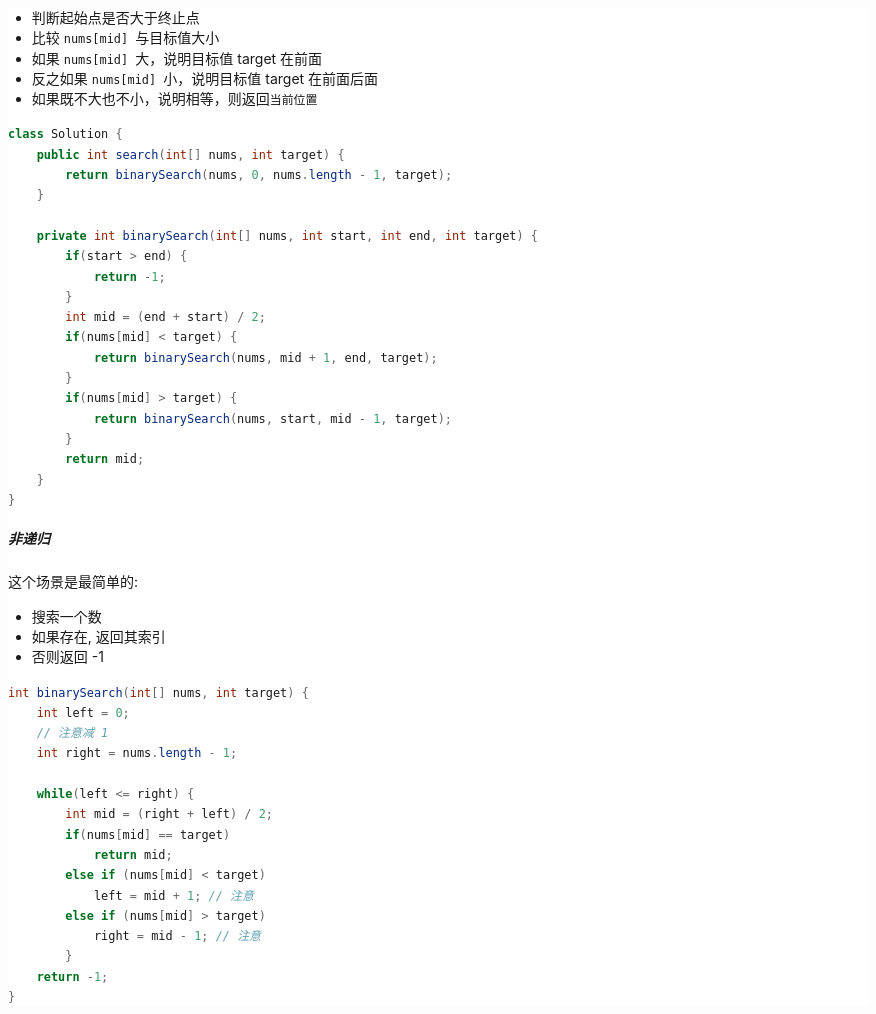 - 判断起始点是否大于终止点
- 比较 `nums[mid] `与目标值大小
- 如果 `nums[mid] `大，说明目标值 target 在前面
- 反之如果 `nums[mid] `小，说明目标值 target 在前面后面
- 如果既不大也不小，说明相等，则返回`当前位置`

```java
class Solution {
    public int search(int[] nums, int target) {
        return binarySearch(nums, 0, nums.length - 1, target);
    }

    private int binarySearch(int[] nums, int start, int end, int target) {
        if(start > end) {
            return -1;
        }
        int mid = (end + start) / 2;
        if(nums[mid] < target) {
            return binarySearch(nums, mid + 1, end, target);
        }
        if(nums[mid] > target) {
            return binarySearch(nums, start, mid - 1, target);
        }
        return mid;
    }
}
```

##### 非递归

这个场景是最简单的:
- 搜索一个数
- 如果存在, 返回其索引
- 否则返回 -1

```java
int binarySearch(int[] nums, int target) {
    int left = 0; 
    // 注意减 1
    int right = nums.length - 1; 

    while(left <= right) {
        int mid = (right + left) / 2;
        if(nums[mid] == target)
            return mid; 
        else if (nums[mid] < target)
            left = mid + 1; // 注意
        else if (nums[mid] > target)
            right = mid - 1; // 注意
        }
    return -1;
}
```

